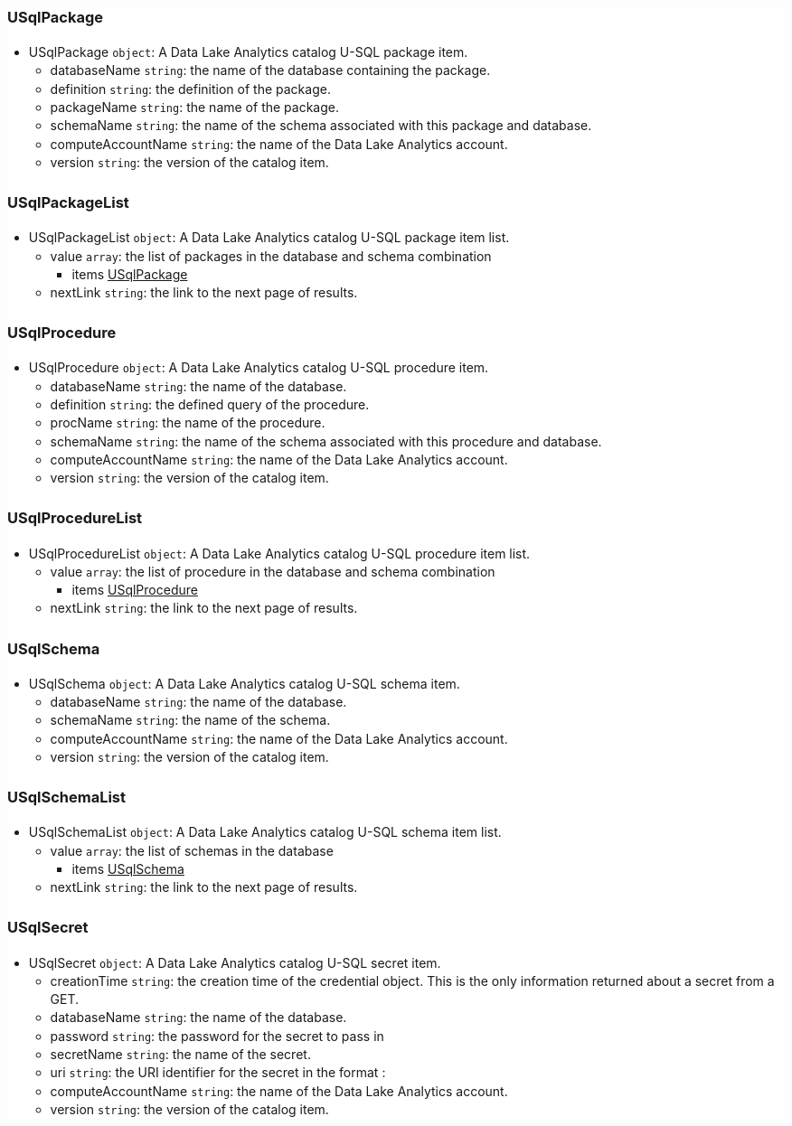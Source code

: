 ### USqlPackage
* USqlPackage `object`: A Data Lake Analytics catalog U-SQL package item.
  * databaseName `string`: the name of the database containing the package.
  * definition `string`: the definition of the package.
  * packageName `string`: the name of the package.
  * schemaName `string`: the name of the schema associated with this package and database.
  * computeAccountName `string`: the name of the Data Lake Analytics account.
  * version `string`: the version of the catalog item.

### USqlPackageList
* USqlPackageList `object`: A Data Lake Analytics catalog U-SQL package item list.
  * value `array`: the list of packages in the database and schema combination
    * items [USqlPackage](#usqlpackage)
  * nextLink `string`: the link to the next page of results.

### USqlProcedure
* USqlProcedure `object`: A Data Lake Analytics catalog U-SQL procedure item.
  * databaseName `string`: the name of the database.
  * definition `string`: the defined query of the procedure.
  * procName `string`: the name of the procedure.
  * schemaName `string`: the name of the schema associated with this procedure and database.
  * computeAccountName `string`: the name of the Data Lake Analytics account.
  * version `string`: the version of the catalog item.

### USqlProcedureList
* USqlProcedureList `object`: A Data Lake Analytics catalog U-SQL procedure item list.
  * value `array`: the list of procedure in the database and schema combination
    * items [USqlProcedure](#usqlprocedure)
  * nextLink `string`: the link to the next page of results.

### USqlSchema
* USqlSchema `object`: A Data Lake Analytics catalog U-SQL schema item.
  * databaseName `string`: the name of the database.
  * schemaName `string`: the name of the schema.
  * computeAccountName `string`: the name of the Data Lake Analytics account.
  * version `string`: the version of the catalog item.

### USqlSchemaList
* USqlSchemaList `object`: A Data Lake Analytics catalog U-SQL schema item list.
  * value `array`: the list of schemas in the database
    * items [USqlSchema](#usqlschema)
  * nextLink `string`: the link to the next page of results.

### USqlSecret
* USqlSecret `object`: A Data Lake Analytics catalog U-SQL secret item.
  * creationTime `string`: the creation time of the credential object. This is the only information returned about a secret from a GET.
  * databaseName `string`: the name of the database.
  * password `string`: the password for the secret to pass in
  * secretName `string`: the name of the secret.
  * uri `string`: the URI identifier for the secret in the format <hostname>:<port>
  * computeAccountName `string`: the name of the Data Lake Analytics account.
  * version `string`: the version of the catalog item.

